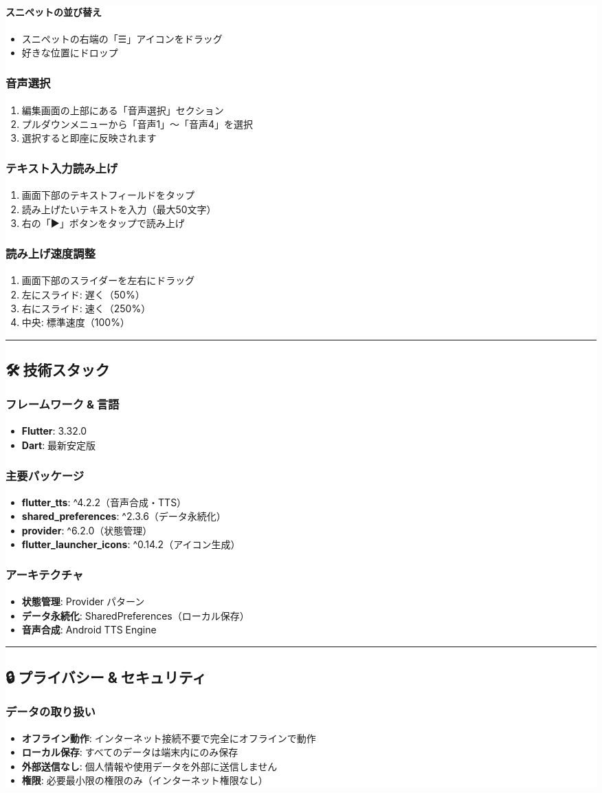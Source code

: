 #### スニペットの並び替え
- スニペットの右端の「☰」アイコンをドラッグ
- 好きな位置にドロップ

### 音声選択

1. 編集画面の上部にある「音声選択」セクション
2. プルダウンメニューから「音声1」〜「音声4」を選択
3. 選択すると即座に反映されます

### テキスト入力読み上げ

1. 画面下部のテキストフィールドをタップ
2. 読み上げたいテキストを入力（最大50文字）
3. 右の「▶️」ボタンをタップで読み上げ

### 読み上げ速度調整

1. 画面下部のスライダーを左右にドラッグ
2. 左にスライド: 遅く（50%）
3. 右にスライド: 速く（250%）
4. 中央: 標準速度（100%）

---

## 🛠️ 技術スタック

### フレームワーク & 言語
- **Flutter**: 3.32.0
- **Dart**: 最新安定版

### 主要パッケージ
- **flutter_tts**: ^4.2.2（音声合成・TTS）
- **shared_preferences**: ^2.3.6（データ永続化）
- **provider**: ^6.2.0（状態管理）
- **flutter_launcher_icons**: ^0.14.2（アイコン生成）

### アーキテクチャ
- **状態管理**: Provider パターン
- **データ永続化**: SharedPreferences（ローカル保存）
- **音声合成**: Android TTS Engine

---

## 🔒 プライバシー & セキュリティ

### データの取り扱い

- **オフライン動作**: インターネット接続不要で完全にオフラインで動作
- **ローカル保存**: すべてのデータは端末内にのみ保存
- **外部送信なし**: 個人情報や使用データを外部に送信しません
- **権限**: 必要最小限の権限のみ（インターネット権限なし）
